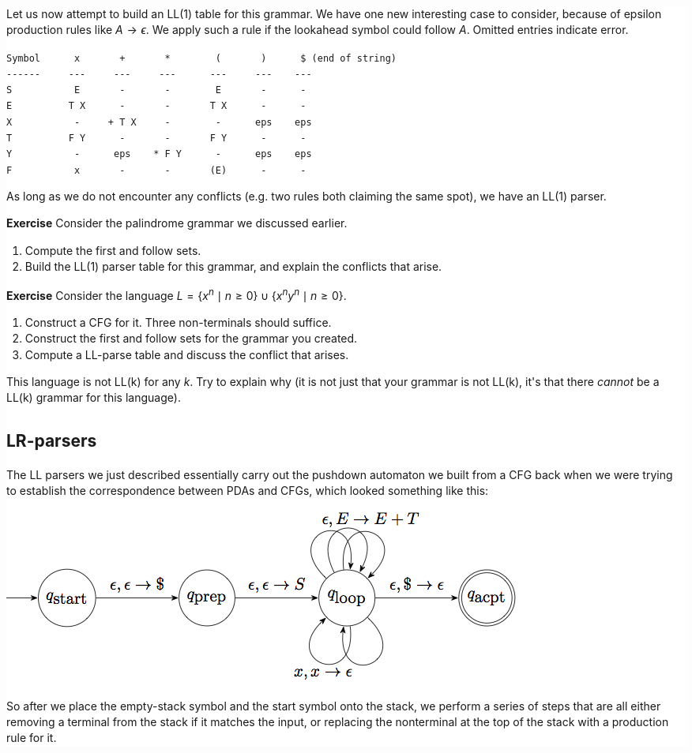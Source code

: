 Let us now attempt to build an LL(1) table for this grammar. We have one new interesting case to consider, because of epsilon production rules like $A\to\epsilon$. We apply such a rule if the lookahead symbol could follow $A$. Omitted entries indicate error.

```
Symbol      x       +       *        (       )      $ (end of string)
------     ---     ---     ---      ---     ---    ---
S           E       -       -        E       -      -
E          T X      -       -       T X      -      -
X           -     + T X     -        -      eps    eps
T          F Y      -       -       F Y      -      -
Y           -      eps    * F Y      -      eps    eps
F           x       -       -       (E)      -      -
```

As long as we do not encounter any conflicts (e.g. two rules both claiming the same spot), we have an LL(1) parser.

**Exercise** Consider the palindrome grammar we discussed earlier.

1. Compute the first and follow sets.
2. Build the LL(1) parser table for this grammar, and explain the conflicts that arise.

**Exercise** Consider the language $L=\{x^n\mid n\geq 0\}\cup\{x^ny^n\mid n\geq 0\}$.

1. Construct a CFG for it. Three non-terminals should suffice.
2. Construct the first and follow sets for the grammar you created.
3. Compute a LL-parse table and discuss the conflict that arises.

This language is not LL(k) for any $k$. Try to explain why (it is not just that your grammar is not LL(k), it's that there *cannot* be a LL(k) grammar for this language).

## LR-parsers

The LL parsers we just described essentially carry out the pushdown automaton we built from a CFG back when we were trying to establish the correspondence between PDAs and CFGs, which looked something like this:

![PDA for LL parsers](../images/pushdown_to_cfg2.png)

So after we place the empty-stack symbol and the start symbol onto the stack, we perform a series of steps that are all either removing a terminal from the stack if it matches the input, or replacing the nonterminal at the top of the stack with a production rule for it.
